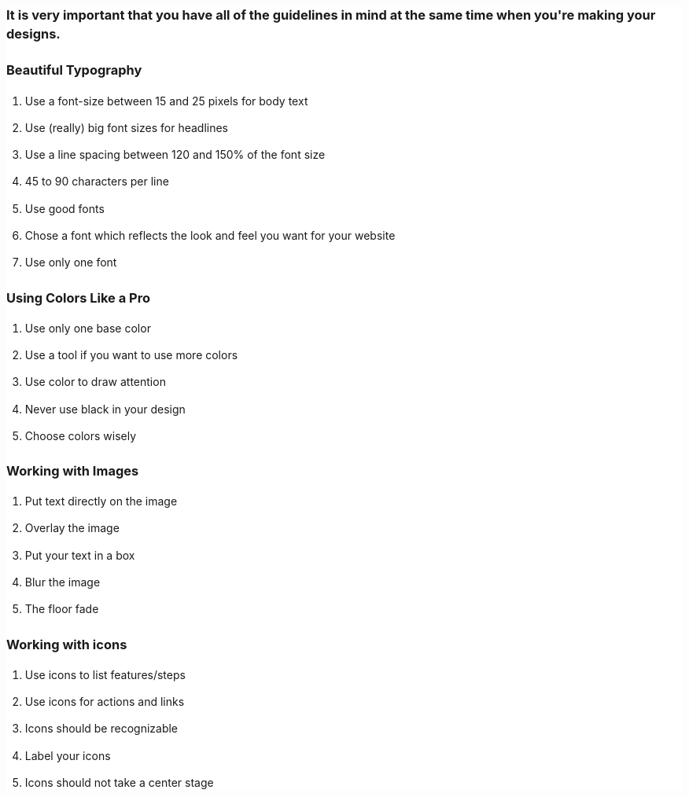### It is very important that you have all of the guidelines in mind at the same time when you're making your designs.



### Beautiful Typography

1. Use a font-size between 15 and 25 pixels for body text

2. Use (really) big font sizes for headlines

3. Use a line spacing between 120 and 150% of the font size

4. 45 to 90 characters per line

5. Use good fonts

6. Chose a font which reflects the look and feel you want for your website

7. Use only one font



### Using Colors Like a Pro

1. Use only one base color

2. Use a tool if you want to use more colors

3. Use color to draw attention

4. Never use black in your design

5. Choose colors wisely



### Working with Images

1. Put text directly on the image

2. Overlay the image

3. Put your text in a box

4. Blur the image

5. The floor fade



### Working with icons

1. Use icons to list features/steps

2. Use icons for actions and links

3. Icons should be recognizable

4. Label your icons

5. Icons should not take a center stage
